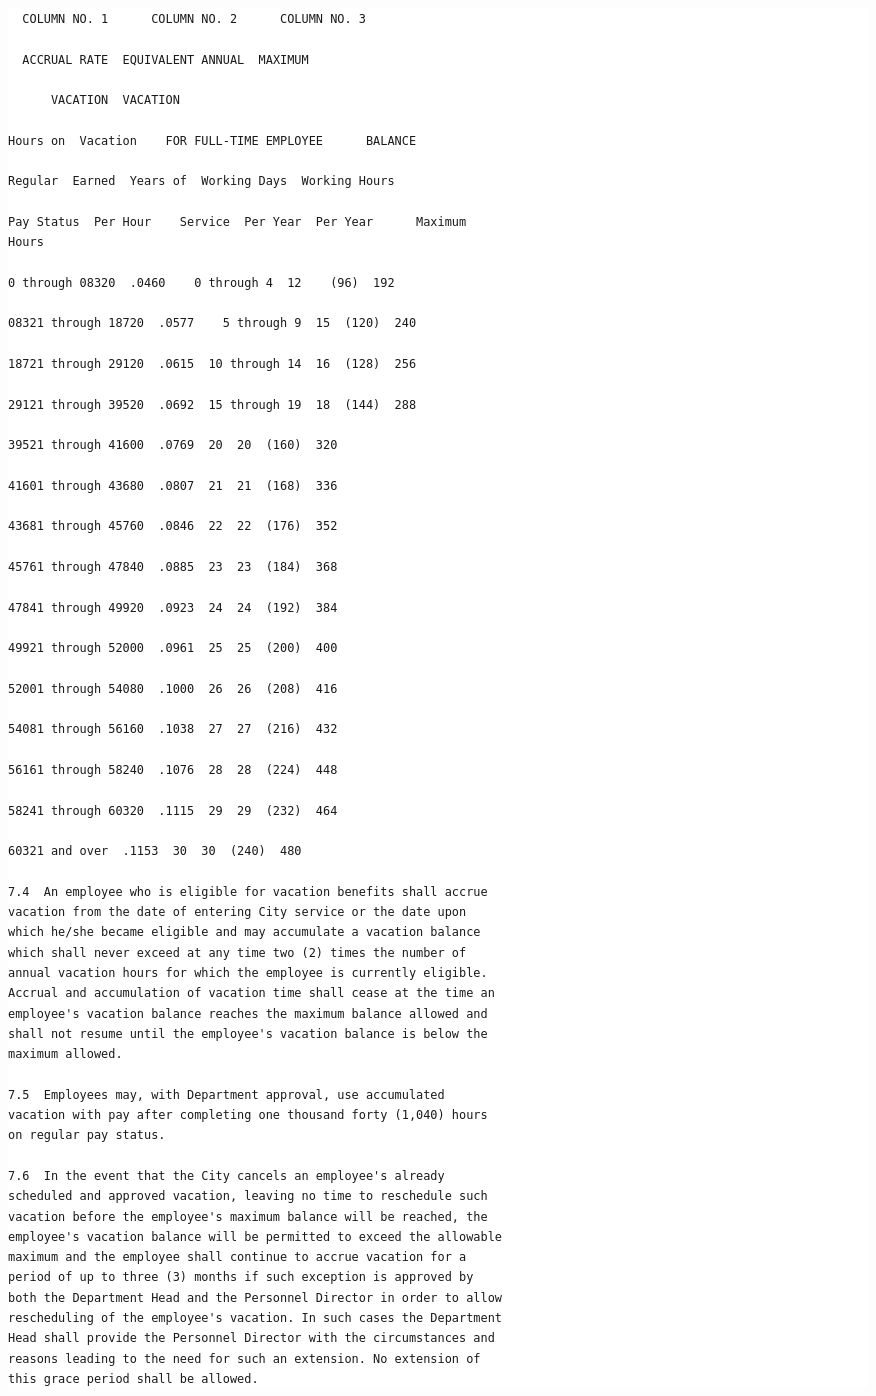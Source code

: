       COLUMN NO. 1      COLUMN NO. 2      COLUMN NO. 3  
  
      ACCRUAL RATE  EQUIVALENT ANNUAL  MAXIMUM  
  
          VACATION  VACATION  
  
    Hours on  Vacation    FOR FULL-TIME EMPLOYEE      BALANCE  
  
    Regular  Earned  Years of  Working Days  Working Hours  
  
    Pay Status  Per Hour    Service  Per Year  Per Year      Maximum  
    Hours  
  
    0 through 08320  .0460    0 through 4  12    (96)  192  
  
    08321 through 18720  .0577    5 through 9  15  (120)  240  
  
    18721 through 29120  .0615  10 through 14  16  (128)  256  
  
    29121 through 39520  .0692  15 through 19  18  (144)  288  
  
    39521 through 41600  .0769  20  20  (160)  320  
  
    41601 through 43680  .0807  21  21  (168)  336  
  
    43681 through 45760  .0846  22  22  (176)  352  
  
    45761 through 47840  .0885  23  23  (184)  368  
  
    47841 through 49920  .0923  24  24  (192)  384  
  
    49921 through 52000  .0961  25  25  (200)  400  
  
    52001 through 54080  .1000  26  26  (208)  416  
  
    54081 through 56160  .1038  27  27  (216)  432  
  
    56161 through 58240  .1076  28  28  (224)  448  
  
    58241 through 60320  .1115  29  29  (232)  464  
  
    60321 and over  .1153  30  30  (240)  480  
  
    7.4  An employee who is eligible for vacation benefits shall accrue  
    vacation from the date of entering City service or the date upon  
    which he/she became eligible and may accumulate a vacation balance  
    which shall never exceed at any time two (2) times the number of  
    annual vacation hours for which the employee is currently eligible.  
    Accrual and accumulation of vacation time shall cease at the time an  
    employee's vacation balance reaches the maximum balance allowed and  
    shall not resume until the employee's vacation balance is below the  
    maximum allowed.  
  
    7.5  Employees may, with Department approval, use accumulated  
    vacation with pay after completing one thousand forty (1,040) hours  
    on regular pay status.  
  
    7.6  In the event that the City cancels an employee's already  
    scheduled and approved vacation, leaving no time to reschedule such  
    vacation before the employee's maximum balance will be reached, the  
    employee's vacation balance will be permitted to exceed the allowable  
    maximum and the employee shall continue to accrue vacation for a  
    period of up to three (3) months if such exception is approved by  
    both the Department Head and the Personnel Director in order to allow  
    rescheduling of the employee's vacation. In such cases the Department  
    Head shall provide the Personnel Director with the circumstances and  
    reasons leading to the need for such an extension. No extension of  
    this grace period shall be allowed.  
  